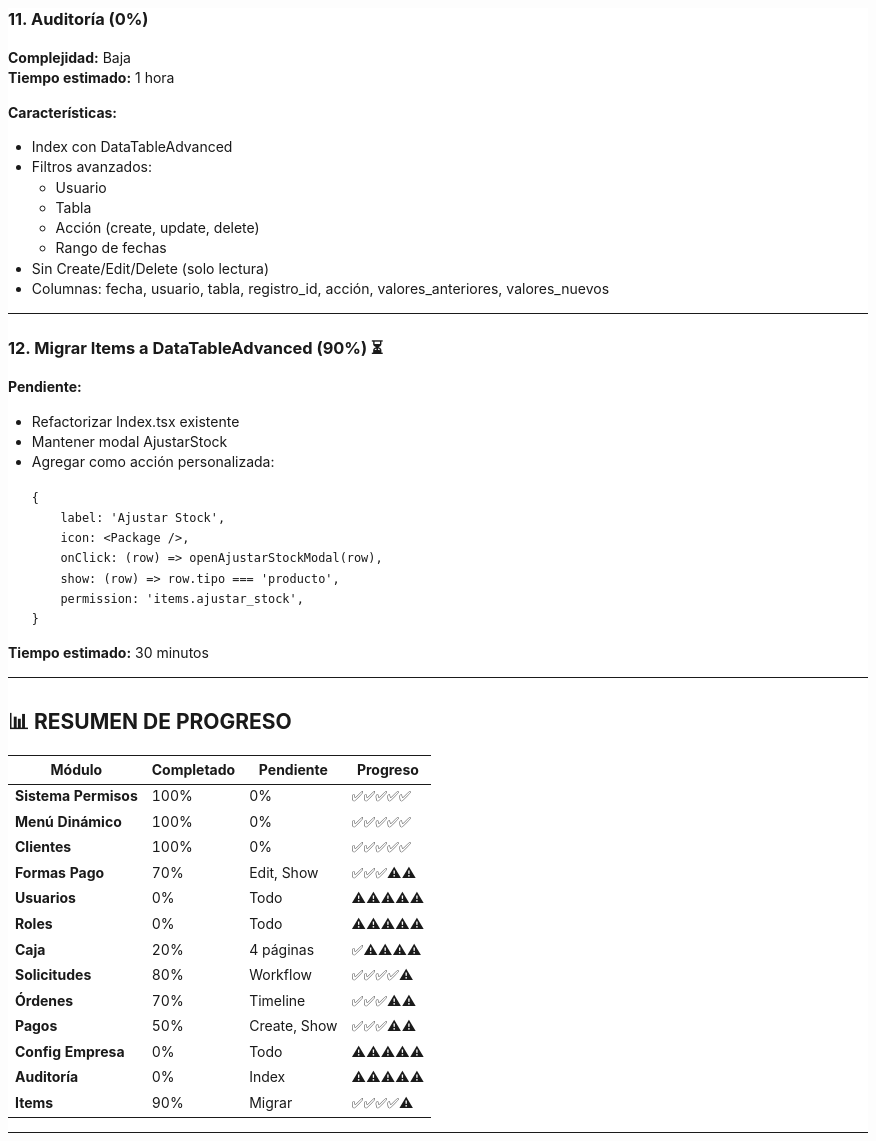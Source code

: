 
### 11. **Auditoría (0%)**

**Complejidad:** Baja  
**Tiempo estimado:** 1 hora

**Características:**
- Index con DataTableAdvanced
- Filtros avanzados:
  * Usuario
  * Tabla
  * Acción (create, update, delete)
  * Rango de fechas
- Sin Create/Edit/Delete (solo lectura)
- Columnas: fecha, usuario, tabla, registro_id, acción, valores_anteriores, valores_nuevos

---

### 12. **Migrar Items a DataTableAdvanced (90%)** ⏳

**Pendiente:**
- Refactorizar Index.tsx existente
- Mantener modal AjustarStock
- Agregar como acción personalizada:
  ```tsx
  {
      label: 'Ajustar Stock',
      icon: <Package />,
      onClick: (row) => openAjustarStockModal(row),
      show: (row) => row.tipo === 'producto',
      permission: 'items.ajustar_stock',
  }
  ```

**Tiempo estimado:** 30 minutos

---

## 📊 RESUMEN DE PROGRESO

| Módulo | Completado | Pendiente | Progreso |
|--------|-----------|-----------|----------|
| **Sistema Permisos** | 100% | 0% | ✅✅✅✅✅ |
| **Menú Dinámico** | 100% | 0% | ✅✅✅✅✅ |
| **Clientes** | 100% | 0% | ✅✅✅✅✅ |
| **Formas Pago** | 70% | Edit, Show | ✅✅✅⚠️⚠️ |
| **Usuarios** | 0% | Todo | ⚠️⚠️⚠️⚠️⚠️ |
| **Roles** | 0% | Todo | ⚠️⚠️⚠️⚠️⚠️ |
| **Caja** | 20% | 4 páginas | ✅⚠️⚠️⚠️⚠️ |
| **Solicitudes** | 80% | Workflow | ✅✅✅✅⚠️ |
| **Órdenes** | 70% | Timeline | ✅✅✅⚠️⚠️ |
| **Pagos** | 50% | Create, Show | ✅✅✅⚠️⚠️ |
| **Config Empresa** | 0% | Todo | ⚠️⚠️⚠️⚠️⚠️ |
| **Auditoría** | 0% | Index | ⚠️⚠️⚠️⚠️⚠️ |
| **Items** | 90% | Migrar | ✅✅✅✅⚠️ |

---